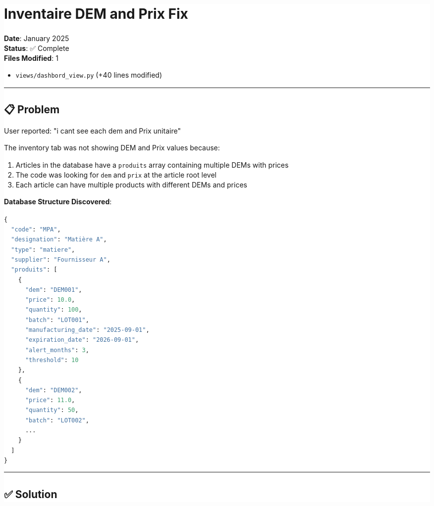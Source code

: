 # Inventaire DEM and Prix Fix

**Date**: January 2025  
**Status**: ✅ Complete  
**Files Modified**: 1
- `views/dashbord_view.py` (+40 lines modified)

---

## 📋 Problem

User reported: "i cant see each dem and Prix unitaire"

The inventory tab was not showing DEM and Prix values because:
1. Articles in the database have a `produits` array containing multiple DEMs with prices
2. The code was looking for `dem` and `prix` at the article root level
3. Each article can have multiple products with different DEMs and prices

**Database Structure Discovered**:
```python
{
  "code": "MPA",
  "designation": "Matière A",
  "type": "matiere",
  "supplier": "Fournisseur A",
  "produits": [
    {
      "dem": "DEM001",
      "price": 10.0,
      "quantity": 100,
      "batch": "LOT001",
      "manufacturing_date": "2025-09-01",
      "expiration_date": "2026-09-01",
      "alert_months": 3,
      "threshold": 10
    },
    {
      "dem": "DEM002",
      "price": 11.0,
      "quantity": 50,
      "batch": "LOT002",
      ...
    }
  ]
}
```

---

## ✅ Solution
